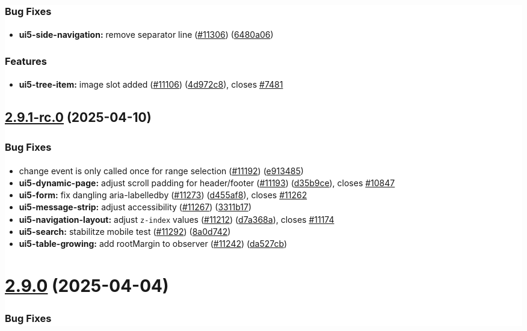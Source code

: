### Bug Fixes

* **ui5-side-navigation:** remove separator line ([#11306](https://github.com/SAP/ui5-webcomponents/issues/11306)) ([6480a06](https://github.com/SAP/ui5-webcomponents/commit/6480a0619d9819146aa5e204a66190944e1a4c32))


### Features

* **ui5-tree-item:** image slot added ([#11106](https://github.com/SAP/ui5-webcomponents/issues/11106)) ([4d972c8](https://github.com/SAP/ui5-webcomponents/commit/4d972c8578395f2ebe4a2188397dd57cb581294d)), closes [#7481](https://github.com/SAP/ui5-webcomponents/issues/7481)





## [2.9.1-rc.0](https://github.com/SAP/ui5-webcomponents/compare/v2.9.0...v2.9.1-rc.0) (2025-04-10)


### Bug Fixes

* change event is only called once for range selection ([#11192](https://github.com/SAP/ui5-webcomponents/issues/11192)) ([e913485](https://github.com/SAP/ui5-webcomponents/commit/e9134855822284c6bb6f1a178e0368b7d76d81f7))
* **ui5-dynamic-page:** adjust scroll padding for header/footer ([#11193](https://github.com/SAP/ui5-webcomponents/issues/11193)) ([d35b9ce](https://github.com/SAP/ui5-webcomponents/commit/d35b9ce60bc6e2af5ae5113b7018fc0a12489dc0)), closes [#10847](https://github.com/SAP/ui5-webcomponents/issues/10847)
* **ui5-form:** fix dangling aria-labelledby ([#11273](https://github.com/SAP/ui5-webcomponents/issues/11273)) ([d455af8](https://github.com/SAP/ui5-webcomponents/commit/d455af898f8a6235e2398321594e7a46366104f1)), closes [#11262](https://github.com/SAP/ui5-webcomponents/issues/11262)
* **ui5-message-strip:** adjust accessibility ([#11267](https://github.com/SAP/ui5-webcomponents/issues/11267)) ([3311b17](https://github.com/SAP/ui5-webcomponents/commit/3311b1773dfe323a42f9c40ba503f8fbf461ca6e))
* **ui5-navigation-layout:** adjust `z-index` values ([#11212](https://github.com/SAP/ui5-webcomponents/issues/11212)) ([d7a368a](https://github.com/SAP/ui5-webcomponents/commit/d7a368a02ce3d8483d36e1f11fa4fc6b5ebc3ce3)), closes [#11174](https://github.com/SAP/ui5-webcomponents/issues/11174)
* **ui5-search:** stabilitze mobile test ([#11292](https://github.com/SAP/ui5-webcomponents/issues/11292)) ([8a0d742](https://github.com/SAP/ui5-webcomponents/commit/8a0d74293cb20278049f6ba3f231207fc0a6a432))
* **ui5-table-growing:** add rootMargin to observer ([#11242](https://github.com/SAP/ui5-webcomponents/issues/11242)) ([da527cb](https://github.com/SAP/ui5-webcomponents/commit/da527cb42166c68c4f19742d54d7ee7d910d13dd))





# [2.9.0](https://github.com/SAP/ui5-webcomponents/compare/v2.9.0-rc.3...v2.9.0) (2025-04-04)


### Bug Fixes
